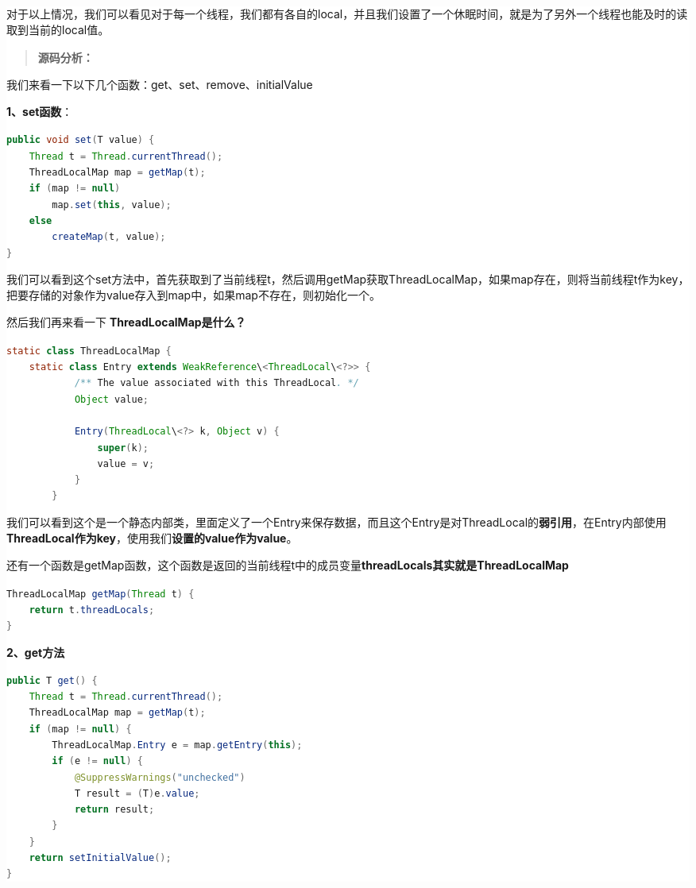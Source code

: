 对于以上情况，我们可以看见对于每一个线程，我们都有各自的local，并且我们设置了一个休眠时间，就是为了另外一个线程也能及时的读取到当前的local值。

> **源码分析：**

我们来看一下以下几个函数：get、set、remove、initialValue

**1、set函数**：

```java
public void set(T value) {
    Thread t = Thread.currentThread();
    ThreadLocalMap map = getMap(t);
    if (map != null)
        map.set(this, value);
    else
        createMap(t, value);
}
```

我们可以看到这个set方法中，首先获取到了当前线程t，然后调用getMap获取ThreadLocalMap，如果map存在，则将当前线程t作为key，把要存储的对象作为value存入到map中，如果map不存在，则初始化一个。

然后我们再来看一下 **ThreadLocalMap是什么？**

```java
static class ThreadLocalMap {
    static class Entry extends WeakReference\<ThreadLocal\<?>> {
            /** The value associated with this ThreadLocal. */
            Object value;

            Entry(ThreadLocal\<?> k, Object v) {
                super(k);
                value = v;
            }
        }
```

我们可以看到这个是一个静态内部类，里面定义了一个Entry来保存数据，而且这个Entry是对ThreadLocal的**弱引用**，在Entry内部使用**ThreadLocal作为key**，使用我们**设置的value作为value**。

还有一个函数是getMap函数，这个函数是返回的当前线程t中的成员变量**threadLocals其实就是ThreadLocalMap**

```java
ThreadLocalMap getMap(Thread t) {
    return t.threadLocals;
}
```

**2、get方法**

```java
public T get() {
    Thread t = Thread.currentThread();
    ThreadLocalMap map = getMap(t);
    if (map != null) {
        ThreadLocalMap.Entry e = map.getEntry(this);
        if (e != null) {
            @SuppressWarnings("unchecked")
            T result = (T)e.value;
            return result;
        }
    }
    return setInitialValue();
}
```
